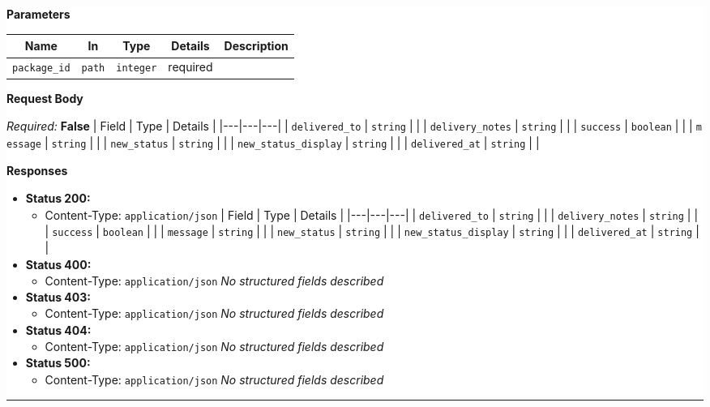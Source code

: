 **Parameters**

| Name | In | Type | Details | Description |
|---|---|---|---|---|
| `package_id` | `path` | `integer` | required |  |

**Request Body**

_Required:_ **False**
| Field | Type | Details |
|---|---|---|
| `delivered_to` | `string` |  |
| `delivery_notes` | `string` |  |
| `success` | `boolean` |  |
| `message` | `string` |  |
| `new_status` | `string` |  |
| `new_status_display` | `string` |  |
| `delivered_at` | `string` |  |

**Responses**

- **Status 200:**
  - Content-Type: `application/json`
    | Field | Type | Details |
    |---|---|---|
    | `delivered_to` | `string` |  |
    | `delivery_notes` | `string` |  |
    | `success` | `boolean` |  |
    | `message` | `string` |  |
    | `new_status` | `string` |  |
    | `new_status_display` | `string` |  |
    | `delivered_at` | `string` |  |
- **Status 400:**
  - Content-Type: `application/json`
    _No structured fields described_
- **Status 403:**
  - Content-Type: `application/json`
    _No structured fields described_
- **Status 404:**
  - Content-Type: `application/json`
    _No structured fields described_
- **Status 500:**
  - Content-Type: `application/json`
    _No structured fields described_

---